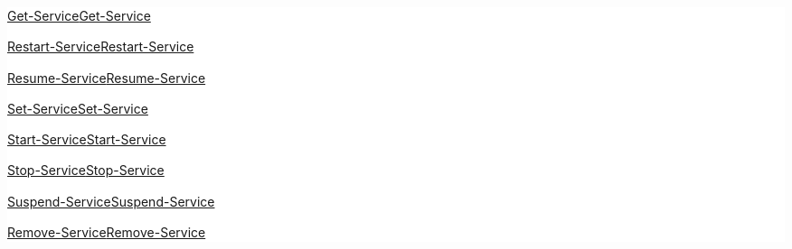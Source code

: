 [<span data-ttu-id="6e464-181">Get-Service</span><span class="sxs-lookup"><span data-stu-id="6e464-181">Get-Service</span></span>](Get-Service.md)

[<span data-ttu-id="6e464-182">Restart-Service</span><span class="sxs-lookup"><span data-stu-id="6e464-182">Restart-Service</span></span>](Restart-Service.md)

[<span data-ttu-id="6e464-183">Resume-Service</span><span class="sxs-lookup"><span data-stu-id="6e464-183">Resume-Service</span></span>](Resume-Service.md)

[<span data-ttu-id="6e464-184">Set-Service</span><span class="sxs-lookup"><span data-stu-id="6e464-184">Set-Service</span></span>](Set-Service.md)

[<span data-ttu-id="6e464-185">Start-Service</span><span class="sxs-lookup"><span data-stu-id="6e464-185">Start-Service</span></span>](Start-Service.md)

[<span data-ttu-id="6e464-186">Stop-Service</span><span class="sxs-lookup"><span data-stu-id="6e464-186">Stop-Service</span></span>](Stop-Service.md)

[<span data-ttu-id="6e464-187">Suspend-Service</span><span class="sxs-lookup"><span data-stu-id="6e464-187">Suspend-Service</span></span>](Suspend-Service.md)

[<span data-ttu-id="6e464-188">Remove-Service</span><span class="sxs-lookup"><span data-stu-id="6e464-188">Remove-Service</span></span>](Remove-Service.md)
